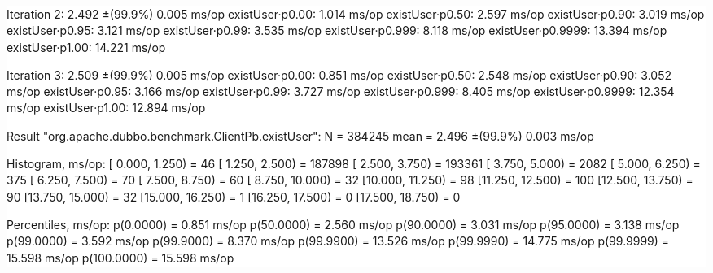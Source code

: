 Iteration   2: 2.492 ±(99.9%) 0.005 ms/op
                 existUser·p0.00:   1.014 ms/op
                 existUser·p0.50:   2.597 ms/op
                 existUser·p0.90:   3.019 ms/op
                 existUser·p0.95:   3.121 ms/op
                 existUser·p0.99:   3.535 ms/op
                 existUser·p0.999:  8.118 ms/op
                 existUser·p0.9999: 13.394 ms/op
                 existUser·p1.00:   14.221 ms/op

Iteration   3: 2.509 ±(99.9%) 0.005 ms/op
                 existUser·p0.00:   0.851 ms/op
                 existUser·p0.50:   2.548 ms/op
                 existUser·p0.90:   3.052 ms/op
                 existUser·p0.95:   3.166 ms/op
                 existUser·p0.99:   3.727 ms/op
                 existUser·p0.999:  8.405 ms/op
                 existUser·p0.9999: 12.354 ms/op
                 existUser·p1.00:   12.894 ms/op



Result "org.apache.dubbo.benchmark.ClientPb.existUser":
  N = 384245
  mean =      2.496 ±(99.9%) 0.003 ms/op

  Histogram, ms/op:
    [ 0.000,  1.250) = 46 
    [ 1.250,  2.500) = 187898 
    [ 2.500,  3.750) = 193361 
    [ 3.750,  5.000) = 2082 
    [ 5.000,  6.250) = 375 
    [ 6.250,  7.500) = 70 
    [ 7.500,  8.750) = 60 
    [ 8.750, 10.000) = 32 
    [10.000, 11.250) = 98 
    [11.250, 12.500) = 100 
    [12.500, 13.750) = 90 
    [13.750, 15.000) = 32 
    [15.000, 16.250) = 1 
    [16.250, 17.500) = 0 
    [17.500, 18.750) = 0 

  Percentiles, ms/op:
      p(0.0000) =      0.851 ms/op
     p(50.0000) =      2.560 ms/op
     p(90.0000) =      3.031 ms/op
     p(95.0000) =      3.138 ms/op
     p(99.0000) =      3.592 ms/op
     p(99.9000) =      8.370 ms/op
     p(99.9900) =     13.526 ms/op
     p(99.9990) =     14.775 ms/op
     p(99.9999) =     15.598 ms/op
    p(100.0000) =     15.598 ms/op
